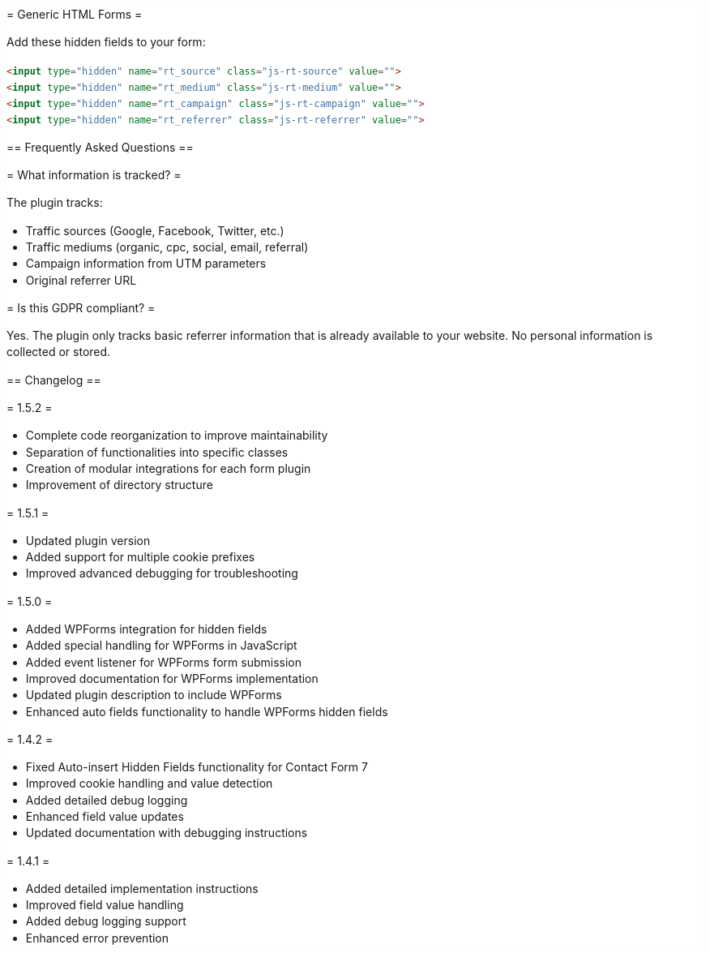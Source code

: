 = Generic HTML Forms =

Add these hidden fields to your form:
```html
<input type="hidden" name="rt_source" class="js-rt-source" value="">
<input type="hidden" name="rt_medium" class="js-rt-medium" value="">
<input type="hidden" name="rt_campaign" class="js-rt-campaign" value="">
<input type="hidden" name="rt_referrer" class="js-rt-referrer" value="">
```

== Frequently Asked Questions ==

= What information is tracked? =

The plugin tracks:
* Traffic sources (Google, Facebook, Twitter, etc.)
* Traffic mediums (organic, cpc, social, email, referral)
* Campaign information from UTM parameters
* Original referrer URL

= Is this GDPR compliant? =

Yes. The plugin only tracks basic referrer information that is already available to your website. No personal information is collected or stored.

== Changelog ==

= 1.5.2 =
* Complete code reorganization to improve maintainability
* Separation of functionalities into specific classes
* Creation of modular integrations for each form plugin
* Improvement of directory structure

= 1.5.1 =
* Updated plugin version
* Added support for multiple cookie prefixes
* Improved advanced debugging for troubleshooting

= 1.5.0 =
* Added WPForms integration for hidden fields
* Added special handling for WPForms in JavaScript
* Added event listener for WPForms form submission
* Improved documentation for WPForms implementation
* Updated plugin description to include WPForms
* Enhanced auto fields functionality to handle WPForms hidden fields

= 1.4.2 =
* Fixed Auto-insert Hidden Fields functionality for Contact Form 7
* Improved cookie handling and value detection
* Added detailed debug logging
* Enhanced field value updates
* Updated documentation with debugging instructions

= 1.4.1 =
* Added detailed implementation instructions
* Improved field value handling
* Added debug logging support
* Enhanced error prevention
